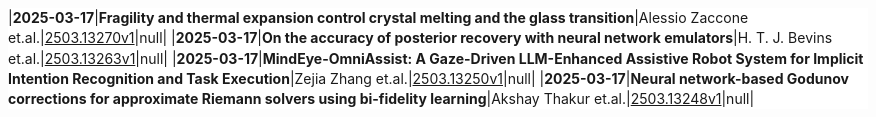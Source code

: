 |**2025-03-17**|**Fragility and thermal expansion control crystal melting and the glass transition**|Alessio Zaccone et.al.|[2503.13270v1](http://arxiv.org/abs/2503.13270v1)|null|
|**2025-03-17**|**On the accuracy of posterior recovery with neural network emulators**|H. T. J. Bevins et.al.|[2503.13263v1](http://arxiv.org/abs/2503.13263v1)|null|
|**2025-03-17**|**MindEye-OmniAssist: A Gaze-Driven LLM-Enhanced Assistive Robot System for Implicit Intention Recognition and Task Execution**|Zejia Zhang et.al.|[2503.13250v1](http://arxiv.org/abs/2503.13250v1)|null|
|**2025-03-17**|**Neural network-based Godunov corrections for approximate Riemann solvers using bi-fidelity learning**|Akshay Thakur et.al.|[2503.13248v1](http://arxiv.org/abs/2503.13248v1)|null|

